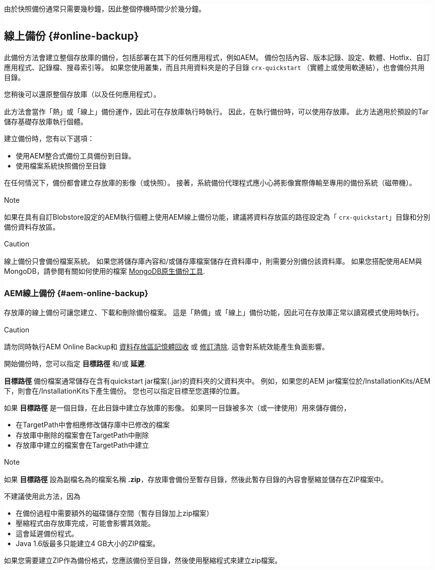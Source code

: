 由於快照備份通常只需要幾秒鐘，因此整個停機時間少於幾分鐘。

## 線上備份 {#online-backup}

此備份方法會建立整個存放庫的備份，包括部署在其下的任何應用程式，例如AEM。 備份包括內容、版本記錄、設定、軟體、Hotfix、自訂應用程式、記錄檔、搜尋索引等。 如果您使用叢集，而且共用資料夾是的子目錄 `crx-quickstart` （實體上或使用軟連結），也會備份共用目錄。

您稍後可以還原整個存放庫（以及任何應用程式）。

此方法會當作「熱」或「線上」備份運作，因此可在存放庫執行時執行。 因此，在執行備份時，可以使用存放庫。 此方法適用於預設的Tar儲存基礎存放庫執行個體。

建立備份時，您有以下選項：

* 使用AEM整合式備份工具備份到目錄。
* 使用檔案系統快照備份至目錄

在任何情況下，備份都會建立存放庫的影像（或快照）。 接著，系統備份代理程式應小心將影像實際傳輸至專用的備份系統（磁帶機）。

>[!NOTE]
>
>如果在具有自訂Blobstore設定的AEM執行個體上使用AEM線上備份功能，建議將資料存放區的路徑設定為「 `crx-quickstart`」目錄和分別備份資料存放區。

>[!CAUTION]
>
>線上備份只會備份檔案系統。 如果您將儲存庫內容和/或儲存庫檔案儲存在資料庫中，則需要分別備份該資料庫。 如果您搭配使用AEM與MongoDB，請參閱有關如何使用的檔案 [MongoDB原生備份工具](https://docs.mongodb.org/manual/tutorial/backup-with-mongodump/).

### AEM線上備份 {#aem-online-backup}

存放庫的線上備份可讓您建立、下載和刪除備份檔案。 這是「熱備」或「線上」備份功能，因此可在存放庫正常以讀寫模式使用時執行。

>[!CAUTION]
>
>請勿同時執行AEM Online Backup和 [資料存放區記憶體回收](/help/sites-administering/data-store-garbage-collection.md) 或 [修訂清除](/help/sites-deploying/revision-cleanup.md#how-to-run-offline-revision-cleanup). 這會對系統效能產生負面影響。

開始備份時，您可以指定 **目標路徑** 和/或 **延遲**.

**目標路徑** 備份檔案通常儲存在含有quickstart jar檔案(.jar)的資料夾的父資料夾中。 例如，如果您的AEM jar檔案位於/InstallationKits/AEM下，則會在/InstallationKits下產生備份。 您也可以指定目標至您選擇的位置。

如果 **目標路徑** 是一個目錄，在此目錄中建立存放庫的影像。 如果同一目錄被多次（或一律使用）用來儲存備份，

* 在TargetPath中會相應修改儲存庫中已修改的檔案
* 存放庫中刪除的檔案會在TargetPath中刪除
* 存放庫中建立的檔案會在TargetPath中建立

>[!NOTE]
>
>如果 **目標路徑** 設為副檔名為的檔案名稱 **.zip**，存放庫會備份至暫存目錄，然後此暫存目錄的內容會壓縮並儲存在ZIP檔案中。
>
>不建議使用此方法，因為
>
>* 在備份過程中需要額外的磁碟儲存空間（暫存目錄加上zip檔案）
>* 壓縮程式由存放庫完成，可能會影響其效能。
>* 這會延遲備份程式。
>* Java 1.6版最多只能建立4 GB大小的ZIP檔案。
>
>如果您需要建立ZIP作為備份格式，您應該備份至目錄，然後使用壓縮程式來建立zip檔案。

